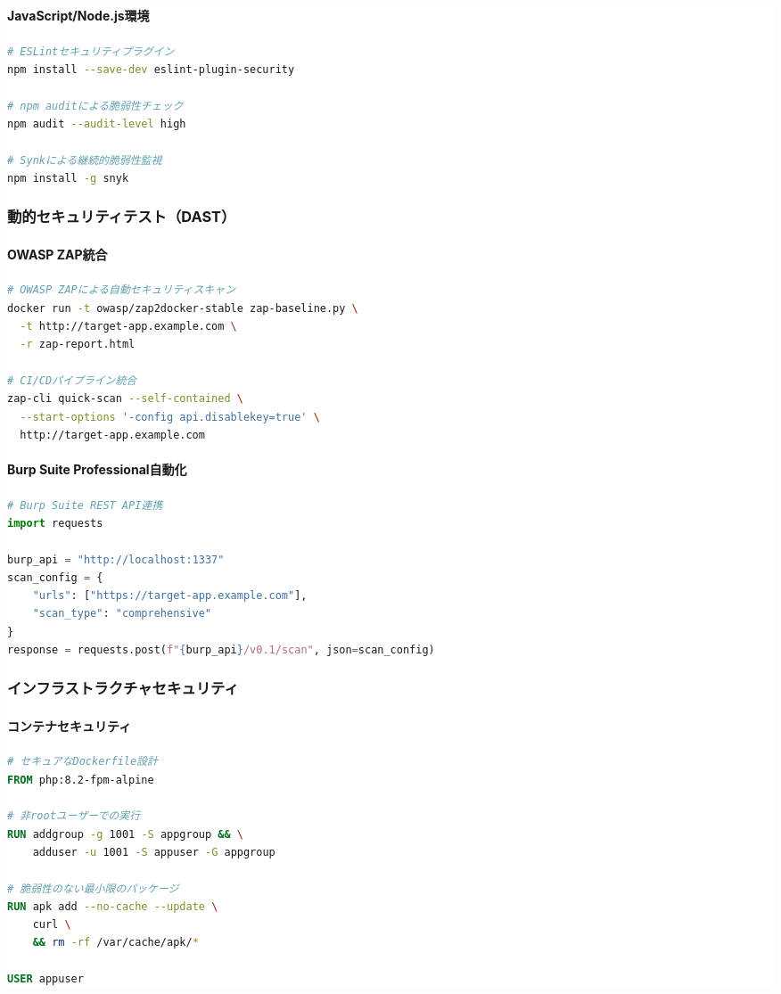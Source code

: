 #### JavaScript/Node.js環境

```bash
# ESLintセキュリティプラグイン
npm install --save-dev eslint-plugin-security

# npm auditによる脆弱性チェック
npm audit --audit-level high

# Synkによる継続的脆弱性監視
npm install -g snyk
```

### 動的セキュリティテスト（DAST）

#### OWASP ZAP統合

```bash
# OWASP ZAPによる自動セキュリティスキャン
docker run -t owasp/zap2docker-stable zap-baseline.py \
  -t http://target-app.example.com \
  -r zap-report.html

# CI/CDパイプライン統合
zap-cli quick-scan --self-contained \
  --start-options '-config api.disablekey=true' \
  http://target-app.example.com
```

#### Burp Suite Professional自動化

```python
# Burp Suite REST API連携
import requests

burp_api = "http://localhost:1337"
scan_config = {
    "urls": ["https://target-app.example.com"],
    "scan_type": "comprehensive"
}
response = requests.post(f"{burp_api}/v0.1/scan", json=scan_config)
```

### インフラストラクチャセキュリティ

#### コンテナセキュリティ

```dockerfile
# セキュアなDockerfile設計
FROM php:8.2-fpm-alpine

# 非rootユーザーでの実行
RUN addgroup -g 1001 -S appgroup && \
    adduser -u 1001 -S appuser -G appgroup

# 脆弱性のない最小限のパッケージ
RUN apk add --no-cache --update \
    curl \
    && rm -rf /var/cache/apk/*

USER appuser
```
